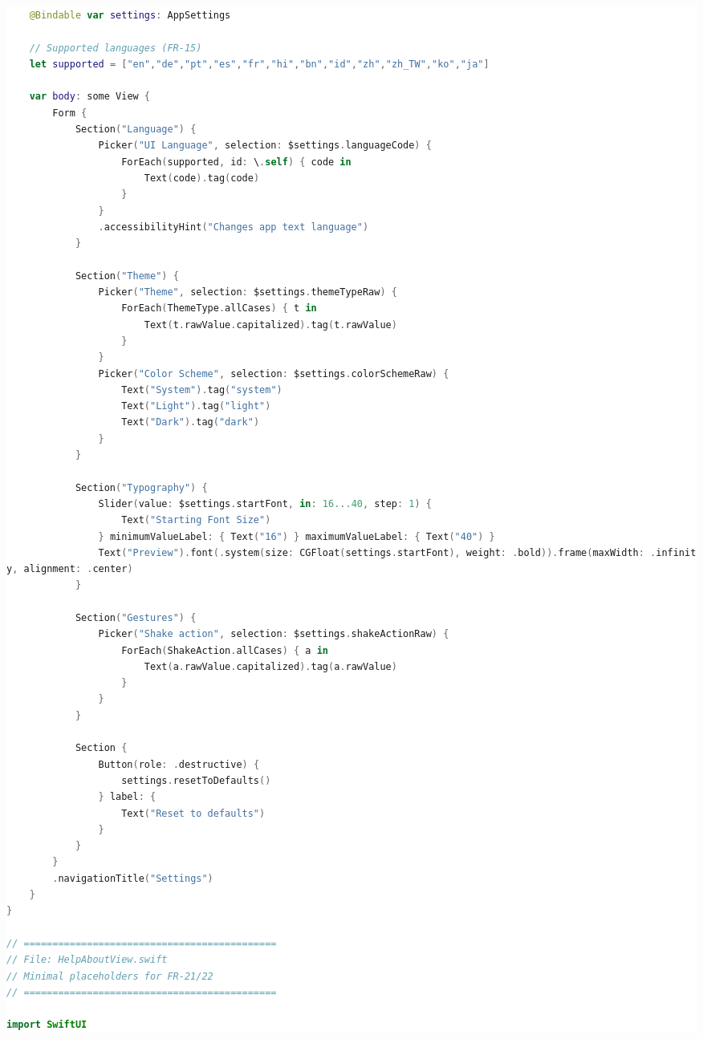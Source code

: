 ```swift
    @Bindable var settings: AppSettings

    // Supported languages (FR-15)
    let supported = ["en","de","pt","es","fr","hi","bn","id","zh","zh_TW","ko","ja"]

    var body: some View {
        Form {
            Section("Language") {
                Picker("UI Language", selection: $settings.languageCode) {
                    ForEach(supported, id: \.self) { code in
                        Text(code).tag(code)
                    }
                }
                .accessibilityHint("Changes app text language")
            }

            Section("Theme") {
                Picker("Theme", selection: $settings.themeTypeRaw) {
                    ForEach(ThemeType.allCases) { t in
                        Text(t.rawValue.capitalized).tag(t.rawValue)
                    }
                }
                Picker("Color Scheme", selection: $settings.colorSchemeRaw) {
                    Text("System").tag("system")
                    Text("Light").tag("light")
                    Text("Dark").tag("dark")
                }
            }

            Section("Typography") {
                Slider(value: $settings.startFont, in: 16...40, step: 1) {
                    Text("Starting Font Size")
                } minimumValueLabel: { Text("16") } maximumValueLabel: { Text("40") }
                Text("Preview").font(.system(size: CGFloat(settings.startFont), weight: .bold)).frame(maxWidth: .infinity, alignment: .center)
            }

            Section("Gestures") {
                Picker("Shake action", selection: $settings.shakeActionRaw) {
                    ForEach(ShakeAction.allCases) { a in
                        Text(a.rawValue.capitalized).tag(a.rawValue)
                    }
                }
            }

            Section {
                Button(role: .destructive) {
                    settings.resetToDefaults()
                } label: {
                    Text("Reset to defaults")
                }
            }
        }
        .navigationTitle("Settings")
    }
}

// ============================================
// File: HelpAboutView.swift
// Minimal placeholders for FR-21/22
// ============================================

import SwiftUI
```